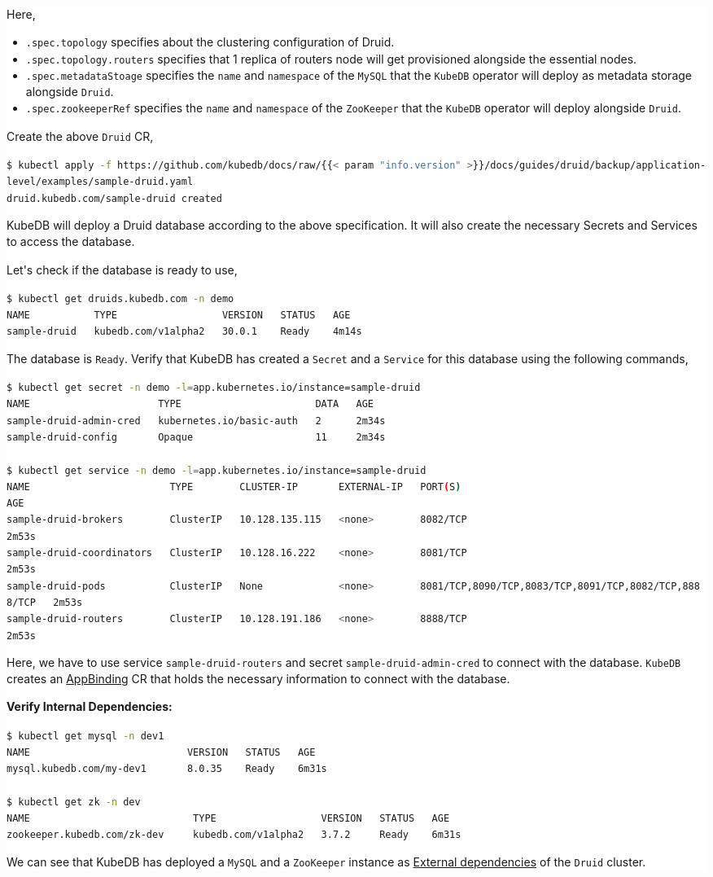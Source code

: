 Here,
- `.spec.topology` specifies about the clustering configuration of Druid.
- `.spec.topology.routers` specifies that 1 replica of routers node will get provisioned alongside the essential nodes.
- `.spec.metadataStoage` specifies the `name` and `namespace` of the `MySQL` that the `KubeDB` operator will deploy as metadata storage alongside `Druid`.
- `.spec.zookeeperRef` specifies the `name` and `namespace` of the `ZooKeeper` that the `KubeDB` operator will deploy alongside `Druid`.

Create the above `Druid` CR,

```bash
$ kubectl apply -f https://github.com/kubedb/docs/raw/{{< param "info.version" >}}/docs/guides/druid/backup/application-level/examples/sample-druid.yaml
druid.kubedb.com/sample-druid created
```

KubeDB will deploy a Druid database according to the above specification. It will also create the necessary Secrets and Services to access the database.

Let's check if the database is ready to use,

```bash
$ kubectl get druids.kubedb.com -n demo
NAME           TYPE                  VERSION   STATUS   AGE
sample-druid   kubedb.com/v1alpha2   30.0.1    Ready    4m14s
```

The database is `Ready`. Verify that KubeDB has created a `Secret` and a `Service` for this database using the following commands,

```bash
$ kubectl get secret -n demo -l=app.kubernetes.io/instance=sample-druid
NAME                      TYPE                       DATA   AGE
sample-druid-admin-cred   kubernetes.io/basic-auth   2      2m34s
sample-druid-config       Opaque                     11     2m34s

$ kubectl get service -n demo -l=app.kubernetes.io/instance=sample-druid
NAME                        TYPE        CLUSTER-IP       EXTERNAL-IP   PORT(S)                                                 AGE
sample-druid-brokers        ClusterIP   10.128.135.115   <none>        8082/TCP                                                2m53s
sample-druid-coordinators   ClusterIP   10.128.16.222    <none>        8081/TCP                                                2m53s
sample-druid-pods           ClusterIP   None             <none>        8081/TCP,8090/TCP,8083/TCP,8091/TCP,8082/TCP,8888/TCP   2m53s
sample-druid-routers        ClusterIP   10.128.191.186   <none>        8888/TCP                                                2m53s
```

Here, we have to use service `sample-druid-routers` and secret `sample-druid-admin-cred` to connect with the database. `KubeDB` creates an [AppBinding](/docs/v2025.1.9/guides/druid/concepts/appbinding) CR that holds the necessary information to connect with the database.

**Verify Internal Dependencies:**

```bash
$ kubectl get mysql -n dev1
NAME                           VERSION   STATUS   AGE
mysql.kubedb.com/my-dev1       8.0.35    Ready    6m31s

$ kubectl get zk -n dev
NAME                            TYPE                  VERSION   STATUS   AGE
zookeeper.kubedb.com/zk-dev     kubedb.com/v1alpha2   3.7.2     Ready    6m31s
```
We can see that KubeDB has deployed a `MySQL` and a `ZooKeeper` instance as [External dependencies](https://druid.apache.org/docs/latest/design/architecture/#external-dependencies) of the `Druid` cluster.
